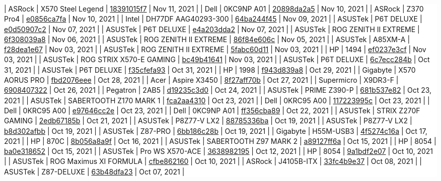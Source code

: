 | ASRock        | X570 Steel Legend           | [18391015f7](https://linux-hardware.org/?probe=18391015f7) | Nov 11, 2021 |
| Dell          | 0KC9NP A01                  | [20898da2a5](https://linux-hardware.org/?probe=20898da2a5) | Nov 10, 2021 |
| ASRock        | Z370 Pro4                   | [e0856ca7fa](https://linux-hardware.org/?probe=e0856ca7fa) | Nov 10, 2021 |
| Intel         | DH77DF AAG40293-300         | [64ba244f45](https://linux-hardware.org/?probe=64ba244f45) | Nov 09, 2021 |
| ASUSTek       | P6T DELUXE                  | [e0d50907c2](https://linux-hardware.org/?probe=e0d50907c2) | Nov 07, 2021 |
| ASUSTek       | P6T DELUXE                  | [e4a203dda2](https://linux-hardware.org/?probe=e4a203dda2) | Nov 07, 2021 |
| ASUSTek       | ROG ZENITH II EXTREME       | [6f308039a8](https://linux-hardware.org/?probe=6f308039a8) | Nov 06, 2021 |
| ASUSTek       | ROG ZENITH II EXTREME       | [86f84e606c](https://linux-hardware.org/?probe=86f84e606c) | Nov 05, 2021 |
| ASUSTek       | A85XM-A                     | [f28dea1e67](https://linux-hardware.org/?probe=f28dea1e67) | Nov 03, 2021 |
| ASUSTek       | ROG ZENITH II EXTREME       | [5fabc60d11](https://linux-hardware.org/?probe=5fabc60d11) | Nov 03, 2021 |
| HP            | 1494                        | [ef0237e3cf](https://linux-hardware.org/?probe=ef0237e3cf) | Nov 03, 2021 |
| ASUSTek       | ROG STRIX X570-E GAMING     | [bc49b41641](https://linux-hardware.org/?probe=bc49b41641) | Nov 03, 2021 |
| ASUSTek       | P6T DELUXE                  | [6c7ecc284b](https://linux-hardware.org/?probe=6c7ecc284b) | Oct 31, 2021 |
| ASUSTek       | P6T DELUXE                  | [f35cfefa93](https://linux-hardware.org/?probe=f35cfefa93) | Oct 31, 2021 |
| HP            | 1998                        | [f943d839a8](https://linux-hardware.org/?probe=f943d839a8) | Oct 29, 2021 |
| Gigabyte      | X570 AORUS PRO              | [fbd2076eee](https://linux-hardware.org/?probe=fbd2076eee) | Oct 28, 2021 |
| Acer          | Aspire X3450                | [8f27aff70b](https://linux-hardware.org/?probe=8f27aff70b) | Oct 27, 2021 |
| Supermicro    | X9DR3-F                     | [6908407322](https://linux-hardware.org/?probe=6908407322) | Oct 26, 2021 |
| Pegatron      | 2AB5                        | [d19235c3d0](https://linux-hardware.org/?probe=d19235c3d0) | Oct 24, 2021 |
| ASUSTek       | PRIME Z390-P                | [681b537e82](https://linux-hardware.org/?probe=681b537e82) | Oct 23, 2021 |
| ASUSTek       | SABERTOOTH Z170 MARK 1      | [fca2aa4310](https://linux-hardware.org/?probe=fca2aa4310) | Oct 23, 2021 |
| Dell          | 0KRC95 A00                  | [117223995c](https://linux-hardware.org/?probe=117223995c) | Oct 23, 2021 |
| Dell          | 0KRC95 A00                  | [e97646cc2e](https://linux-hardware.org/?probe=e97646cc2e) | Oct 23, 2021 |
| Dell          | 0KC9NP A01                  | [ff356cba89](https://linux-hardware.org/?probe=ff356cba89) | Oct 22, 2021 |
| ASUSTek       | STRIX Z270F GAMING          | [2edb67185b](https://linux-hardware.org/?probe=2edb67185b) | Oct 21, 2021 |
| ASUSTek       | P8Z77-V LX2                 | [88785336ba](https://linux-hardware.org/?probe=88785336ba) | Oct 19, 2021 |
| ASUSTek       | P8Z77-V LX2                 | [b8d302afbb](https://linux-hardware.org/?probe=b8d302afbb) | Oct 19, 2021 |
| ASUSTek       | Z87-PRO                     | [6bb186c28b](https://linux-hardware.org/?probe=6bb186c28b) | Oct 19, 2021 |
| Gigabyte      | H55M-USB3                   | [4f5274c16a](https://linux-hardware.org/?probe=4f5274c16a) | Oct 17, 2021 |
| HP            | 870C                        | [8b056a8a9f](https://linux-hardware.org/?probe=8b056a8a9f) | Oct 16, 2021 |
| ASUSTek       | SABERTOOTH Z97 MARK 2       | [a89127ff6a](https://linux-hardware.org/?probe=a89127ff6a) | Oct 15, 2021 |
| HP            | 8054                        | [ba0e318652](https://linux-hardware.org/?probe=ba0e318652) | Oct 15, 2021 |
| ASUSTek       | Pro WS X570-ACE             | [3638982195](https://linux-hardware.org/?probe=3638982195) | Oct 12, 2021 |
| HP            | 8054                        | [9a1bdf2e07](https://linux-hardware.org/?probe=9a1bdf2e07) | Oct 10, 2021 |
| ASUSTek       | ROG Maximus XI FORMULA      | [cfbe862160](https://linux-hardware.org/?probe=cfbe862160) | Oct 10, 2021 |
| ASRock        | J4105B-ITX                  | [33fc4b9e37](https://linux-hardware.org/?probe=33fc4b9e37) | Oct 08, 2021 |
| ASUSTek       | Z87-DELUXE                  | [63b48dfa23](https://linux-hardware.org/?probe=63b48dfa23) | Oct 07, 2021 |